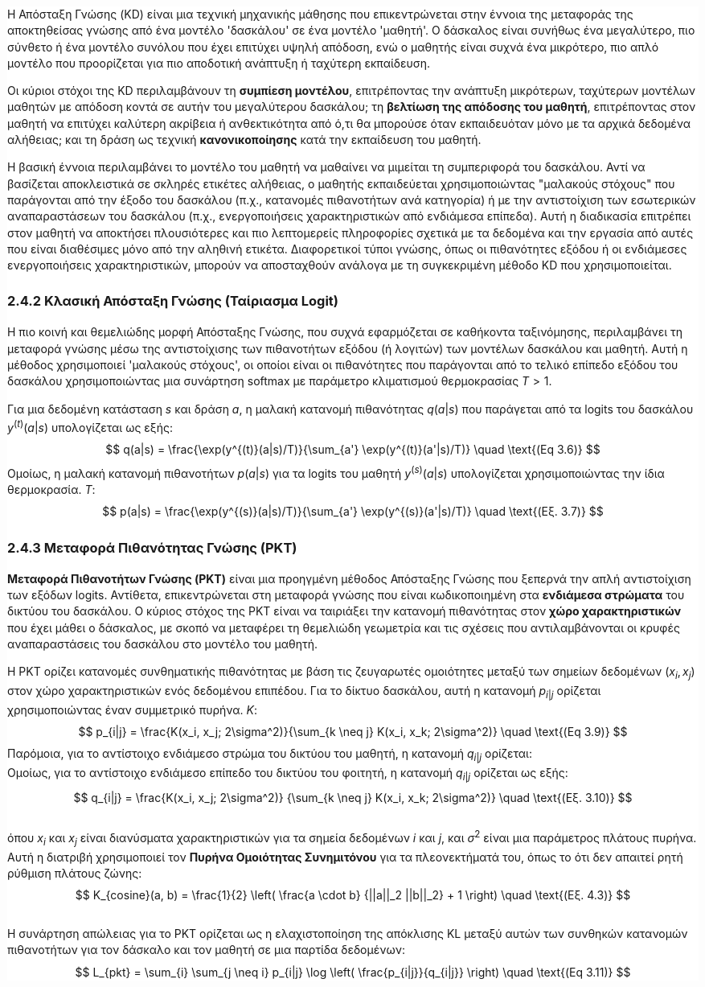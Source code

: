 Η Απόσταξη Γνώσης (KD) είναι μια τεχνική μηχανικής μάθησης που επικεντρώνεται στην έννοια της μεταφοράς της αποκτηθείσας γνώσης από ένα μοντέλο 'δασκάλου' σε ένα μοντέλο 'μαθητή'. Ο δάσκαλος είναι συνήθως ένα μεγαλύτερο, πιο σύνθετο ή ένα μοντέλο συνόλου που έχει επιτύχει υψηλή απόδοση, ενώ ο μαθητής είναι συχνά ένα μικρότερο, πιο απλό μοντέλο που προορίζεται για πιο αποδοτική ανάπτυξη ή ταχύτερη εκπαίδευση.  
  
Οι κύριοι στόχοι της KD περιλαμβάνουν τη **συμπίεση μοντέλου**, επιτρέποντας την ανάπτυξη μικρότερων, ταχύτερων μοντέλων μαθητών με απόδοση κοντά σε αυτήν του μεγαλύτερου δασκάλου; τη **βελτίωση της απόδοσης του μαθητή**, επιτρέποντας στον μαθητή να επιτύχει καλύτερη ακρίβεια ή ανθεκτικότητα από ό,τι θα μπορούσε όταν εκπαιδευόταν μόνο με τα αρχικά δεδομένα αλήθειας; και τη δράση ως τεχνική **κανονικοποίησης** κατά την εκπαίδευση του μαθητή.  
  
Η βασική έννοια περιλαμβάνει το μοντέλο του μαθητή να μαθαίνει να μιμείται τη συμπεριφορά του δασκάλου. Αντί να βασίζεται αποκλειστικά σε σκληρές ετικέτες αλήθειας, ο μαθητής εκπαιδεύεται χρησιμοποιώντας "μαλακούς στόχους" που παράγονται από την έξοδο του δασκάλου (π.χ., κατανομές πιθανοτήτων ανά κατηγορία) ή με την αντιστοίχιση των εσωτερικών αναπαραστάσεων του δασκάλου (π.χ., ενεργοποιήσεις χαρακτηριστικών από ενδιάμεσα επίπεδα). Αυτή η διαδικασία επιτρέπει στον μαθητή να αποκτήσει πλουσιότερες και πιο λεπτομερείς πληροφορίες σχετικά με τα δεδομένα και την εργασία από αυτές που είναι διαθέσιμες μόνο από την αληθινή ετικέτα. Διαφορετικοί τύποι γνώσης, όπως οι πιθανότητες εξόδου ή οι ενδιάμεσες ενεργοποιήσεις χαρακτηριστικών, μπορούν να αποσταχθούν ανάλογα με τη συγκεκριμένη μέθοδο KD που χρησιμοποιείται.  
  
### 2.4.2 Κλασική Απόσταξη Γνώσης (Ταίριασμα Logit)  
  
Η πιο κοινή και θεμελιώδης μορφή Απόσταξης Γνώσης, που συχνά εφαρμόζεται σε καθήκοντα ταξινόμησης, περιλαμβάνει τη μεταφορά γνώσης μέσω της αντιστοίχισης των πιθανοτήτων εξόδου (ή λογιτών) των μοντέλων δασκάλου και μαθητή. Αυτή η μέθοδος χρησιμοποιεί 'μαλακούς στόχους', οι οποίοι είναι οι πιθανότητες που παράγονται από το τελικό επίπεδο εξόδου του δασκάλου χρησιμοποιώντας μια συνάρτηση softmax με παράμετρο κλιματισμού θερμοκρασίας $T > 1$.  
  
Για μια δεδομένη κατάσταση $s$ και δράση $a$, η μαλακή κατανομή πιθανότητας $q(a|s)$ που παράγεται από τα logits του δασκάλου $y^{(t)}(a|s)$ υπολογίζεται ως εξής:
$$ q(a|s) = \frac{\exp(y^{(t)}(a|s)/T)}{\sum_{a'} \exp(y^{(t)}(a'|s)/T)} \quad \text{(Eq 3.6)} $$Ομοίως, η μαλακή κατανομή πιθανοτήτων $p(a|s)$ για τα logits του μαθητή $y^{(s)}(a|s)$ υπολογίζεται χρησιμοποιώντας την ίδια θερμοκρασία. $T$:  
$$ p(a|s) = \frac{\exp(y^{(s)}(a|s)/T)}{\sum_{a'} \exp(y^{(s)}(a'|s)/T)} \quad \text{(Εξ. 3.7)} $$


### 2.4.3 Μεταφορά Πιθανότητας Γνώσης (PKT)  
  
**Μεταφορά Πιθανοτήτων Γνώσης (PKT)** είναι μια προηγμένη μέθοδος Απόσταξης Γνώσης που ξεπερνά την απλή αντιστοίχιση των εξόδων logits. Αντίθετα, επικεντρώνεται στη μεταφορά γνώσης που είναι κωδικοποιημένη στα **ενδιάμεσα στρώματα** του δικτύου του δασκάλου. Ο κύριος στόχος της PKT είναι να ταιριάξει την κατανομή πιθανότητας στον **χώρο χαρακτηριστικών** που έχει μάθει ο δάσκαλος, με σκοπό να μεταφέρει τη θεμελιώδη γεωμετρία και τις σχέσεις που αντιλαμβάνονται οι κρυφές αναπαραστάσεις του δασκάλου στο μοντέλο του μαθητή.  
  
Η PKT ορίζει κατανομές συνθηματικής πιθανότητας με βάση τις ζευγαρωτές ομοιότητες μεταξύ των σημείων δεδομένων $(x_i, x_j)$ στον χώρο χαρακτηριστικών ενός δεδομένου επιπέδου. Για το δίκτυο δασκάλου, αυτή η κατανομή $p_{i|j}$ ορίζεται χρησιμοποιώντας έναν συμμετρικό πυρήνα. $K$:  
$$ p_{i|j} = \frac{K(x_i, x_j; 2\sigma^2)}{\sum_{k \neq j} K(x_i, x_k; 2\sigma^2)} \quad \text{(Eq 3.9)} $$
Παρόμοια, για το αντίστοιχο ενδιάμεσο στρώμα του δικτύου του μαθητή, η κατανομή $q_{i|j}$ ορίζεται:  
Ομοίως, για το αντίστοιχο ενδιάμεσο επίπεδο του δικτύου του φοιτητή, η κατανομή $q_{i|j}$ ορίζεται ως εξής:  
$$ q_{i|j} = \frac{K(x_i, x_j; 2\sigma^2)} {\sum_{k \neq j} K(x_i, x_k; 2\sigma^2)} \quad \text{(Εξ. 3.10)} $$  
όπου $x_i$ και $x_j$ είναι διανύσματα χαρακτηριστικών για τα σημεία δεδομένων $i$ και $j$, και $\sigma^2$ είναι μια παράμετρος πλάτους πυρήνα. Αυτή η διατριβή χρησιμοποιεί τον **Πυρήνα Ομοιότητας Συνημιτόνου** για τα πλεονεκτήματά του, όπως το ότι δεν απαιτεί ρητή ρύθμιση πλάτους ζώνης:  
$$ K_{cosine}(a, b) = \frac{1}{2} \left( \frac{a \cdot b} {||a||_2 ||b||_2} + 1 \right) \quad \text{(Εξ. 4.3)} $$  
Η συνάρτηση απώλειας για το PKT ορίζεται ως η ελαχιστοποίηση της απόκλισης KL μεταξύ αυτών των συνθηκών κατανομών πιθανοτήτων για τον δάσκαλο και τον μαθητή σε μια παρτίδα δεδομένων:  
$$ L_{pkt} = \sum_{i} \sum_{j \neq i} p_{i|j} \log \left( \frac{p_{i|j}}{q_{i|j}} \right) \quad \text{(Eq 3.11)} $$